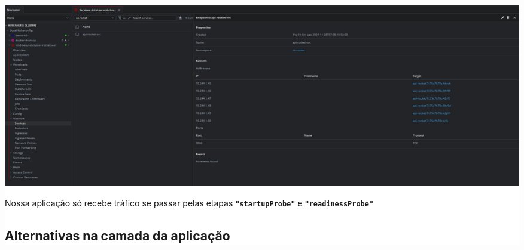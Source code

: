 ![](image/Kubernetes/network-service-endpoint-pods.png)


Nossa aplicação só recebe tráfico se passar pelas etapas **`"startupProbe"`** e **`"readinessProbe"`** 


## Alternativas na camada da aplicação


